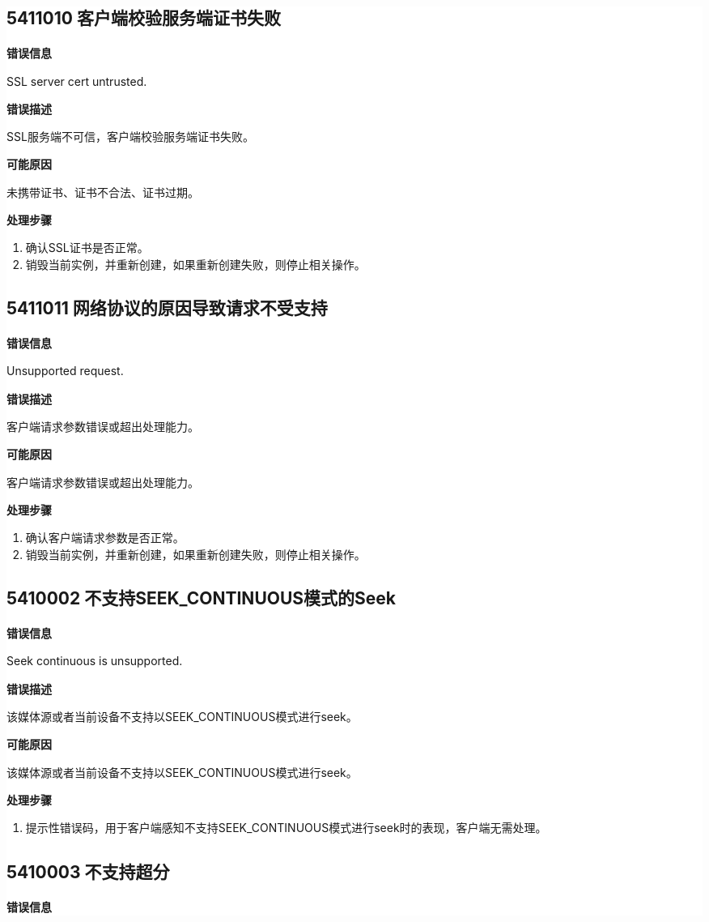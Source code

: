 ## 5411010 客户端校验服务端证书失败

**错误信息**

SSL server cert untrusted.

**错误描述**

SSL服务端不可信，客户端校验服务端证书失败。

**可能原因**

未携带证书、证书不合法、证书过期。

**处理步骤**

1. 确认SSL证书是否正常。
2. 销毁当前实例，并重新创建，如果重新创建失败，则停止相关操作。

## 5411011 网络协议的原因导致请求不受支持

**错误信息**

Unsupported request.

**错误描述**

客户端请求参数错误或超出处理能力。

**可能原因**

客户端请求参数错误或超出处理能力。

**处理步骤**

1. 确认客户端请求参数是否正常。
2. 销毁当前实例，并重新创建，如果重新创建失败，则停止相关操作。

## 5410002 不支持SEEK_CONTINUOUS模式的Seek

**错误信息**

Seek continuous is unsupported.

**错误描述**

该媒体源或者当前设备不支持以SEEK_CONTINUOUS模式进行seek。

**可能原因**

该媒体源或者当前设备不支持以SEEK_CONTINUOUS模式进行seek。

**处理步骤**

1. 提示性错误码，用于客户端感知不支持SEEK_CONTINUOUS模式进行seek时的表现，客户端无需处理。

## 5410003 不支持超分

**错误信息**
